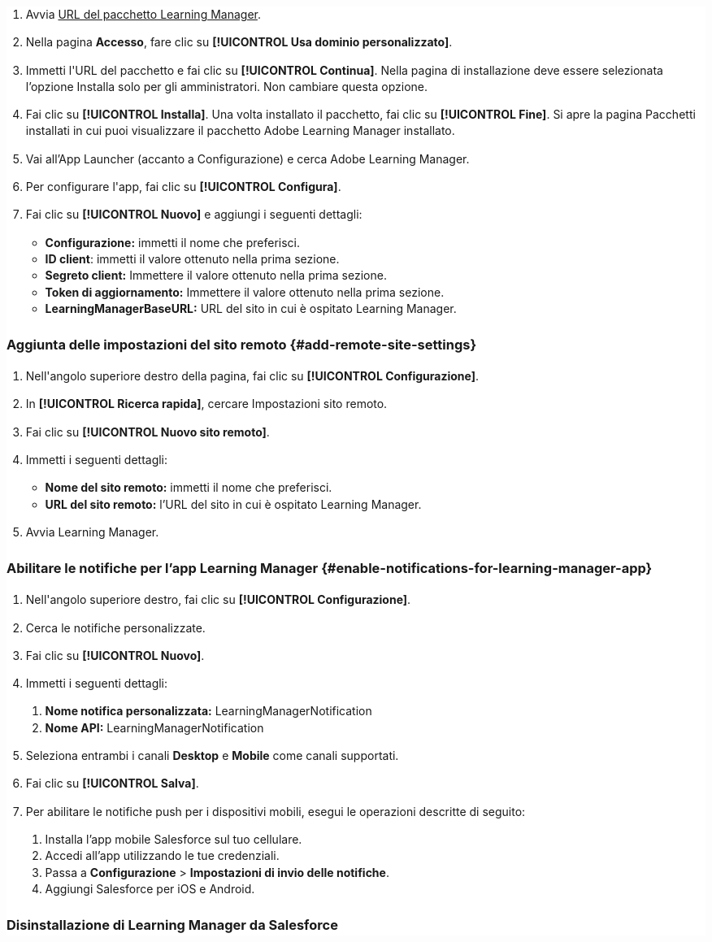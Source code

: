1. Avvia [URL del pacchetto Learning Manager](https://login.salesforce.com/packaging/installPackage.apexp?p0=04t1k0000008WOQ).
1. Nella pagina **Accesso**, fare clic su **[!UICONTROL Usa dominio personalizzato]**.
1. Immetti l&#39;URL del pacchetto e fai clic su **[!UICONTROL Continua]**. Nella pagina di installazione deve essere selezionata l’opzione Installa solo per gli amministratori. Non cambiare questa opzione.
1. Fai clic su **[!UICONTROL Installa]**. Una volta installato il pacchetto, fai clic su **[!UICONTROL Fine]**. Si apre la pagina Pacchetti installati in cui puoi visualizzare il pacchetto Adobe Learning Manager installato.
1. Vai all’App Launcher (accanto a Configurazione) e cerca Adobe Learning Manager.
1. Per configurare l&#39;app, fai clic su **[!UICONTROL Configura]**.
1. Fai clic su **[!UICONTROL Nuovo]** e aggiungi i seguenti dettagli:

   * **Configurazione:** immetti il nome che preferisci.
   * **ID client**: immetti il valore ottenuto nella prima sezione.
   * **Segreto client:** Immettere il valore ottenuto nella prima sezione.
   * **Token di aggiornamento:** Immettere il valore ottenuto nella prima sezione.
   * **LearningManagerBaseURL:** URL del sito in cui è ospitato Learning Manager.

### Aggiunta delle impostazioni del sito remoto {#add-remote-site-settings}

1. Nell&#39;angolo superiore destro della pagina, fai clic su **[!UICONTROL Configurazione]**.
1. In **[!UICONTROL Ricerca rapida]**, cercare Impostazioni sito remoto.
1. Fai clic su **[!UICONTROL Nuovo sito remoto]**.
1. Immetti i seguenti dettagli:

   * **Nome del sito remoto:** immetti il nome che preferisci.
   * **URL del sito remoto:** l’URL del sito in cui è ospitato Learning Manager.

1. Avvia Learning Manager.

### Abilitare le notifiche per l’app Learning Manager {#enable-notifications-for-learning-manager-app}

1. Nell&#39;angolo superiore destro, fai clic su **[!UICONTROL Configurazione]**.
1. Cerca le notifiche personalizzate.
1. Fai clic su **[!UICONTROL Nuovo]**.
1. Immetti i seguenti dettagli:

   1. **Nome notifica personalizzata:** LearningManagerNotification
   1. **Nome API:** LearningManagerNotification

1. Seleziona entrambi i canali **Desktop** e **Mobile** come canali supportati.

1. Fai clic su **[!UICONTROL Salva]**.
1. Per abilitare le notifiche push per i dispositivi mobili, esegui le operazioni descritte di seguito:

   1. Installa l’app mobile Salesforce sul tuo cellulare.
   1. Accedi all’app utilizzando le tue credenziali.
   1. Passa a **Configurazione** > **Impostazioni di invio delle notifiche**.
   1. Aggiungi Salesforce per iOS e Android.

### Disinstallazione di Learning Manager da Salesforce

